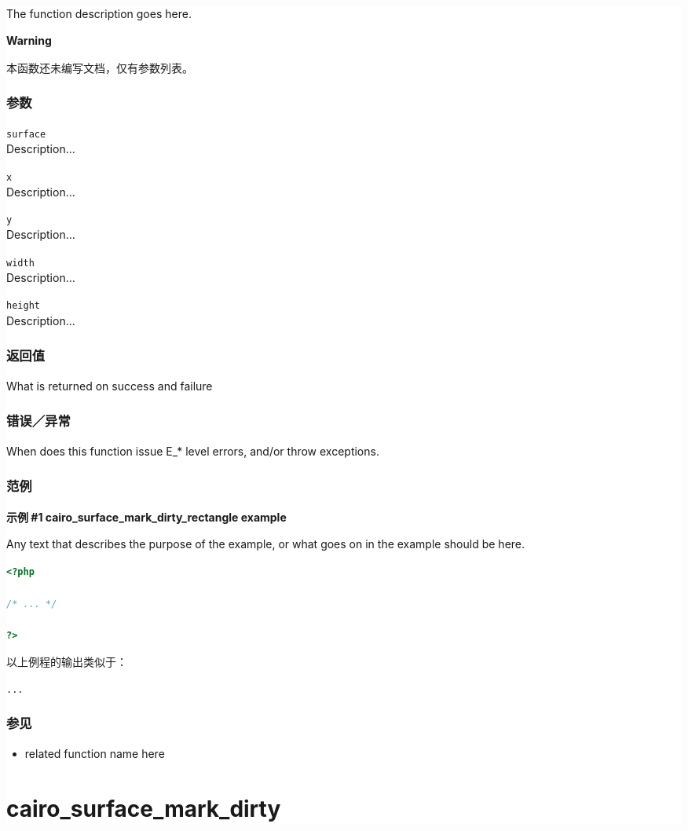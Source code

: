 The function description goes here.

**Warning**

本函数还未编写文档，仅有参数列表。

### 参数

`surface`  
Description...

`x`  
Description...

`y`  
Description...

`width`  
Description...

`height`  
Description...

### 返回值

What is returned on success and failure

### 错误／异常

When does this function issue E\_\* level errors, and/or throw
exceptions.

### 范例

**示例 \#1 <span
class="function">cairo\_surface\_mark\_dirty\_rectangle</span> example**

Any text that describes the purpose of the example, or what goes on in
the example should be here.

``` php
<?php

/* ... */

?>
```

以上例程的输出类似于：

    ...

### 参见

-   <span class="function">related function name here</span>

cairo\_surface\_mark\_dirty
===========================

